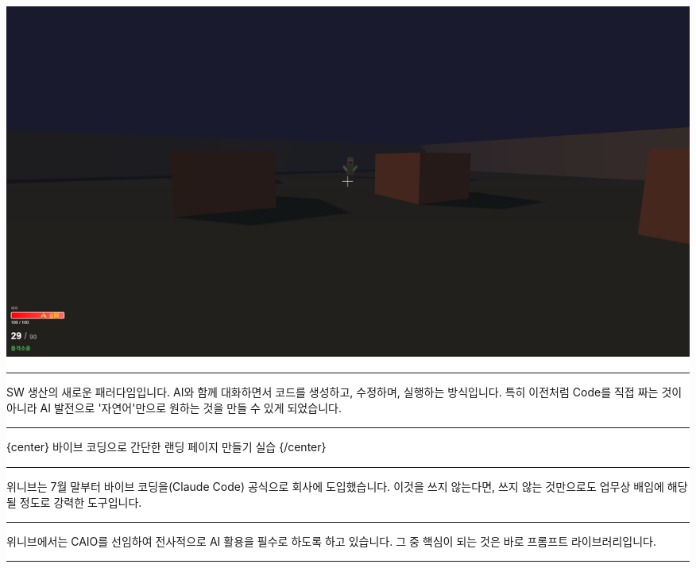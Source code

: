 ![게임](images/game.png)


---

SW 생산의 새로운 패러다임입니다. AI와 함께 대화하면서 코드를 생성하고, 수정하며, 실행하는 방식입니다. 특히 이전처럼 Code를 직접 짜는 것이 아니라 AI 발전으로 '자연어'만으로 원하는 것을 만들 수 있게 되었습니다.

---

{center}
바이브 코딩으로 간단한 랜딩 페이지 만들기 실습
{/center}

---

위니브는 7월 말부터 바이브 코딩을(Claude Code) 공식으로 회사에 도입했습니다. 이것을 쓰지 않는다면, 쓰지 않는 것만으로도 업무상 배임에 해당될 정도로 강력한 도구입니다.

---

위니브에서는 CAIO를 선임하여 전사적으로 AI 활용을 필수로 하도록 하고 있습니다. 그 중 핵심이 되는 것은 바로 프롬프트 라이브러리입니다.

---

